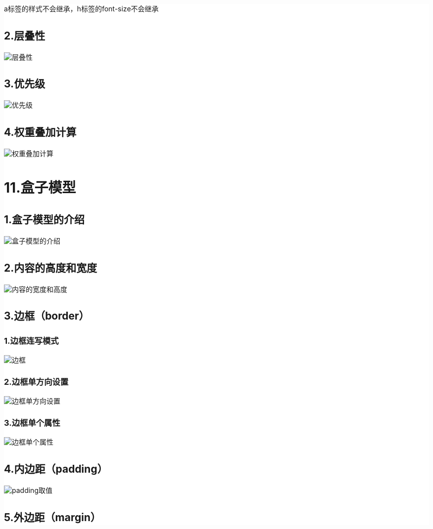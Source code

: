 a标签的样式不会继承，h标签的font-size不会继承

## 2.层叠性

![层叠性](E:\笔记\HTMLimg\层叠性.png)

## 3.优先级

![优先级](E:\笔记\HTMLimg\优先级.png)

## 4.权重叠加计算

![权重叠加计算](E:\笔记\HTMLimg\权重叠加计算.png)

# 11.盒子模型

## 1.盒子模型的介绍

![盒子模型的介绍](E:\笔记\HTMLimg\盒子模型的介绍.png)

## 2.内容的高度和宽度

![内容的宽度和高度](E:\笔记\HTMLimg\内容的宽度和高度.png)

## 3.边框（border）

### 1.边框连写模式

![边框](E:\笔记\HTMLimg\边框.png)

### 2.边框单方向设置

![边框单方向设置](E:\笔记\HTMLimg\边框单方向设置.png)

### 3.边框单个属性

![边框单个属性](E:\笔记\HTMLimg\边框单个属性.png)

## 4.内边距（padding）

![padding取值](E:\笔记\HTMLimg\padding取值.png)

## 5.外边距（margin）
